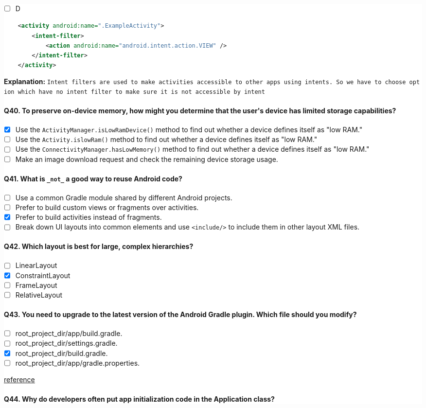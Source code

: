 - [ ] D

```xml
	<activity android:name=".ExampleActivity">
		<intent-filter>
			<action android:name="android.intent.action.VIEW" />
		</intent-filter>
	</activity>
```

**Explanation:** `Intent filters are used to make activities accessible to other apps using intents. So we have to choose option which have no intent filter to make sure it is not accessible by intent`

#### Q40. To preserve on-device memory, how might you determine that the user's device has limited storage capabilities?

- [x] Use the `ActivityManager.isLowRamDevice()` method to find out whether a device defines itself as "low RAM."
- [ ] Use the `Activity.islowRam()` method to find out whether a device defines itself as "low RAM."
- [ ] Use the `ConnectivityManager.hasLowMemory()` method to find out whether a device defines itself as "low RAM."
- [ ] Make an image download request and check the remaining device storage usage.

#### Q41. What is `_not_` a good way to reuse Android code?

- [ ] Use a common Gradle module shared by different Android projects.
- [ ] Prefer to build custom views or fragments over activities.
- [x] Prefer to build activities instead of fragments.
- [ ] Break down UI layouts into common elements and use `<include/>` to include them in other layout XML files.

#### Q42. Which layout is best for large, complex hierarchies?

- [ ] LinearLayout
- [x] ConstraintLayout
- [ ] FrameLayout
- [ ] RelativeLayout

#### Q43. You need to upgrade to the latest version of the Android Gradle plugin. Which file should you modify?

- [ ] root_project_dir/app/build.gradle.
- [ ] root_project_dir/settings.gradle.
- [x] root_project_dir/build.gradle.
- [ ] root_project_dir/app/gradle.properties.

[reference](https://developer.android.com/studio/releases/gradle-plugin#updating-plugin)

#### Q44. Why do developers often put app initialization code in the Application class?
